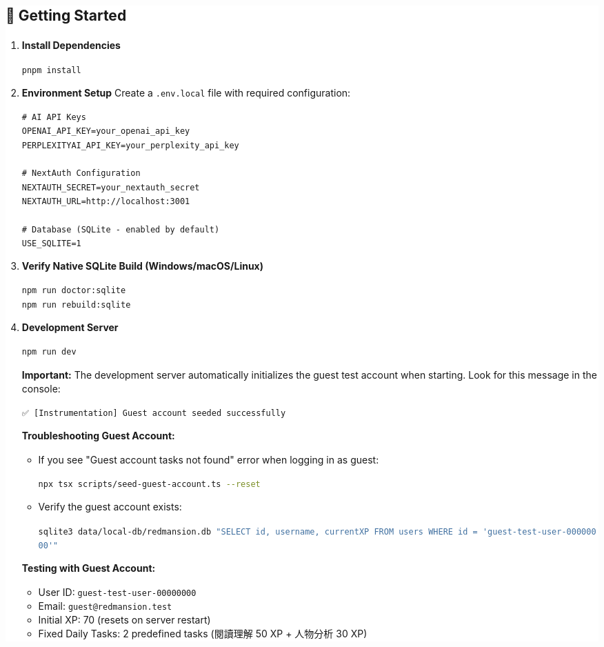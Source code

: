 ## 🚀 Getting Started

1. **Install Dependencies**
   ```bash
   pnpm install
   ```

2. **Environment Setup**
   Create a `.env.local` file with required configuration:
   ```
   # AI API Keys
   OPENAI_API_KEY=your_openai_api_key
   PERPLEXITYAI_API_KEY=your_perplexity_api_key

   # NextAuth Configuration
   NEXTAUTH_SECRET=your_nextauth_secret
   NEXTAUTH_URL=http://localhost:3001

   # Database (SQLite - enabled by default)
   USE_SQLITE=1
   ```

3. **Verify Native SQLite Build (Windows/macOS/Linux)**
   ```bash
   npm run doctor:sqlite
   npm run rebuild:sqlite
   ```

4. **Development Server**
   ```bash
   npm run dev
   ```

   **Important:** The development server automatically initializes the guest test account when starting. Look for this message in the console:
   ```
   ✅ [Instrumentation] Guest account seeded successfully
   ```

   **Troubleshooting Guest Account:**
   - If you see "Guest account tasks not found" error when logging in as guest:
     ```bash
     npx tsx scripts/seed-guest-account.ts --reset
     ```
   - Verify the guest account exists:
     ```bash
     sqlite3 data/local-db/redmansion.db "SELECT id, username, currentXP FROM users WHERE id = 'guest-test-user-00000000'"
     ```

   **Testing with Guest Account:**
   - User ID: `guest-test-user-00000000`
   - Email: `guest@redmansion.test`
   - Initial XP: 70 (resets on server restart)
   - Fixed Daily Tasks: 2 predefined tasks (閱讀理解 50 XP + 人物分析 30 XP)
